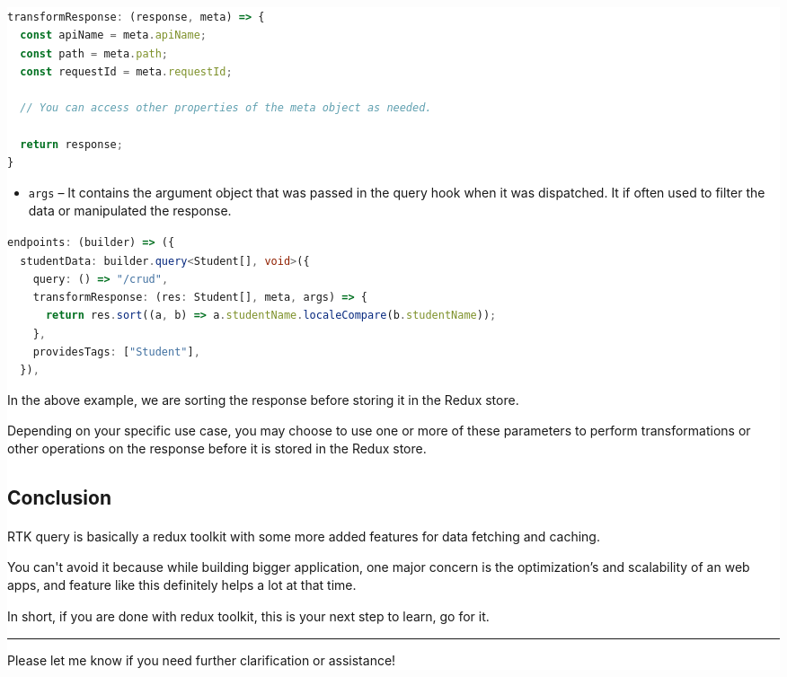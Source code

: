 ```typescript
transformResponse: (response, meta) => {
  const apiName = meta.apiName;
  const path = meta.path;
  const requestId = meta.requestId;
  
  // You can access other properties of the meta object as needed.
  
  return response;
}
```

- `args` – It contains the argument object that was passed in the query hook when it was dispatched. It if often used to filter the data or manipulated the response.

```typescript
endpoints: (builder) => ({
  studentData: builder.query<Student[], void>({
    query: () => "/crud",
    transformResponse: (res: Student[], meta, args) => {
      return res.sort((a, b) => a.studentName.localeCompare(b.studentName));
    },
    providesTags: ["Student"],
  }),
```

In the above example, we are sorting the response before storing it in the Redux store.

Depending on your specific use case, you may choose to use one or more of these parameters to perform transformations or other operations on the response before it is stored in the Redux store.

## Conclusion

RTK query is basically a redux toolkit with some more added features for data fetching and caching.

You can't avoid it because while building bigger application, one major concern is the optimization’s and scalability of an web apps, and feature like this definitely helps a lot at that time.

In short, if you are done with redux toolkit, this is your next step to learn, go for it.

---

Please let me know if you need further clarification or assistance!